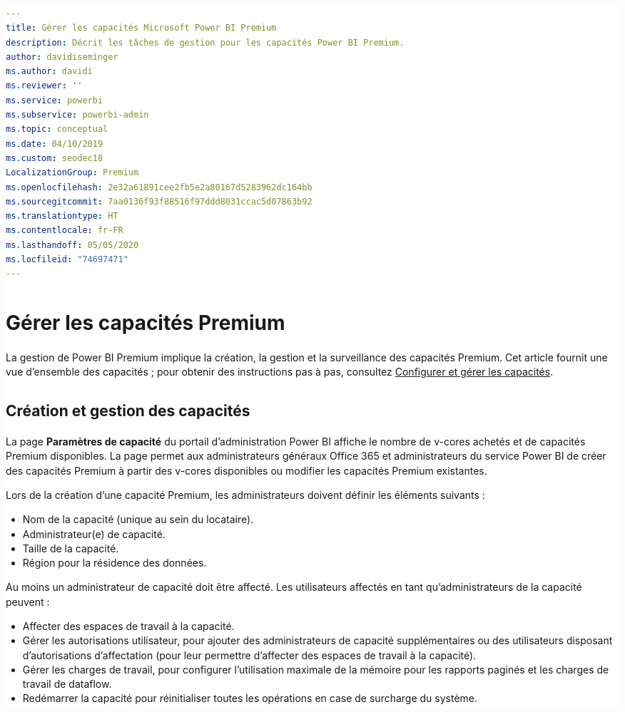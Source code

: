 ```yaml
---
title: Gérer les capacités Microsoft Power BI Premium
description: Décrit les tâches de gestion pour les capacités Power BI Premium.
author: davidiseminger
ms.author: davidi
ms.reviewer: ''
ms.service: powerbi
ms.subservice: powerbi-admin
ms.topic: conceptual
ms.date: 04/10/2019
ms.custom: seodec18
LocalizationGroup: Premium
ms.openlocfilehash: 2e32a61891cee2fb5e2a80167d5283962dc164bb
ms.sourcegitcommit: 7aa0136f93f88516f97ddd8031ccac5d07863b92
ms.translationtype: HT
ms.contentlocale: fr-FR
ms.lasthandoff: 05/05/2020
ms.locfileid: "74697471"
---
```

# <a name="managing-premium-capacities"></a>Gérer les capacités Premium

La gestion de Power BI Premium implique la création, la gestion et la surveillance des capacités Premium. Cet article fournit une vue d’ensemble des capacités ; pour obtenir des instructions pas à pas, consultez [Configurer et gérer les capacités](service-admin-premium-manage.md).

## <a name="creating-and-managing-capacities"></a>Création et gestion des capacités

La page **Paramètres de capacité** du portail d’administration Power BI affiche le nombre de v-cores achetés et de capacités Premium disponibles. La page permet aux administrateurs généraux Office 365 et administrateurs du service Power BI de créer des capacités Premium à partir des v-cores disponibles ou modifier les capacités Premium existantes.

Lors de la création d’une capacité Premium, les administrateurs doivent définir les éléments suivants :

- Nom de la capacité (unique au sein du locataire).
- Administrateur(e) de capacité.
- Taille de la capacité.
- Région pour la résidence des données.

Au moins un administrateur de capacité doit être affecté. Les utilisateurs affectés en tant qu’administrateurs de la capacité peuvent :

- Affecter des espaces de travail à la capacité.
- Gérer les autorisations utilisateur, pour ajouter des administrateurs de capacité supplémentaires ou des utilisateurs disposant d’autorisations d’affectation (pour leur permettre d’affecter des espaces de travail à la capacité).
- Gérer les charges de travail, pour configurer l’utilisation maximale de la mémoire pour les rapports paginés et les charges de travail de dataflow.
- Redémarrer la capacité pour réinitialiser toutes les opérations en case de surcharge du système.
